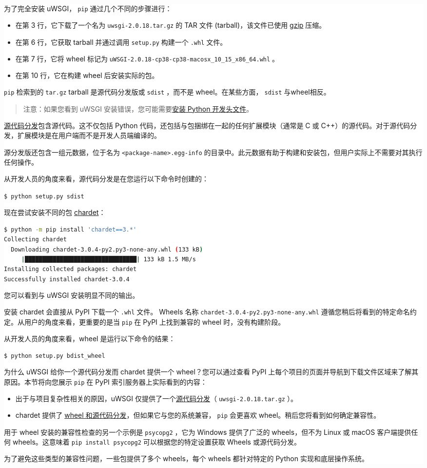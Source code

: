 为了完全安装 uWSGI， `pip` 通过几个不同的步骤进行：

-  在第 3 行，它下载了一个名为 `uwsgi-2.0.18.tar.gz` 的 TAR 文件 (tarball)，该文件已使用 [gzip](https://www.gnu.org/software/gzip/manual/gzip.html) 压缩。

- 在第 6 行，它获取 tarball 并通过调用 `setup.py` 构建一个 `.whl` 文件。
- 在第 7 行，它将 wheel 标记为 `uWSGI-2.0.18-cp38-cp38-macosx_10_15_x86_64.whl` 。
- 在第 10 行，它在构建 wheel 后安装实际的包。

`pip` 检索到的 `tar.gz` tarball 是源代码分发版或 `sdist` ，而不是 wheel。在某些方面， `sdist` 与wheel相反。

> 注意：如果您看到 uWSGI 安装错误，您可能需要[安装 Python 开发头文件](https://uwsgi-docs.readthedocs.io/en/latest/Install.html#installing-from-source)。

[源代码分发](https://packaging.python.org/glossary/#term-source-distribution-or-sdist)包含源代码。这不仅包括 Python 代码，还包括与包捆绑在一起的任何扩展模块（通常是 C 或 C++）的源代码。对于源代码分发，扩展模块是在用户端而不是开发人员端编译的。

源分发版还包含一组元数据，位于名为 `<package-name>.egg-info` 的目录中。此元数据有助于构建和安装包，但用户实际上不需要对其执行任何操作。

从开发人员的角度来看，源代码分发是在您运行以下命令时创建的：

```bash
$ python setup.py sdist
```

现在尝试安装不同的包 [chardet](https://github.com/chardet/chardet/blob/master/docs/index.rst)：

```bash
$ python -m pip install 'chardet==3.*'
Collecting chardet
  Downloading chardet-3.0.4-py2.py3-none-any.whl (133 kB)
     |████████████████████████████████| 133 kB 1.5 MB/s
Installing collected packages: chardet
Successfully installed chardet-3.0.4
```

您可以看到与 uWSGI 安装明显不同的输出。

安装 chardet 会直接从 PyPI 下载一个 `.whl` 文件。 Wheels 名称 `chardet-3.0.4-py2.py3-none-any.whl` 遵循您稍后将看到的特定命名约定。从用户的角度来看，更重要的是当 `pip` 在 PyPI 上找到兼容的 wheel 时，没有构建阶段。

从开发人员的角度来看，wheel 是运行以下命令的结果：

```bash
$ python setup.py bdist_wheel
```

为什么 uWSGI 给你一个源代码分发而 chardet 提供一个 wheel？您可以通过查看 PyPI 上每个项目的页面并导航到下载文件区域来了解其原因。本节将向您展示 `pip` 在 PyPI 索引服务器上实际看到的内容：

- 出于与项目复杂性相关的原因，uWSGI 仅提供了一个[源代码分发](https://pypi.org/project/uWSGI/2.0.18/#files)（ `uwsgi-2.0.18.tar.gz` ）。

-  chardet 提供了 [wheel 和源代码分发](https://pypi.org/project/chardet/3.0.4/#files)，但如果它与您的系统兼容， `pip` 会更喜欢 wheel。稍后您将看到如何确定兼容性。

用于 wheel 安装的兼容性检查的另一个示例是 `psycopg2` ，它为 Windows 提供了广泛的 wheels，但不为 Linux 或 macOS 客户端提供任何 wheels。这意味着 `pip install psycopg2` 可以根据您的特定设置获取 Wheels 或源代码分发。

为了避免这些类型的兼容性问题，一些包提供了多个 wheels，每个 wheels 都针对特定的 Python 实现和底层操作系统。
